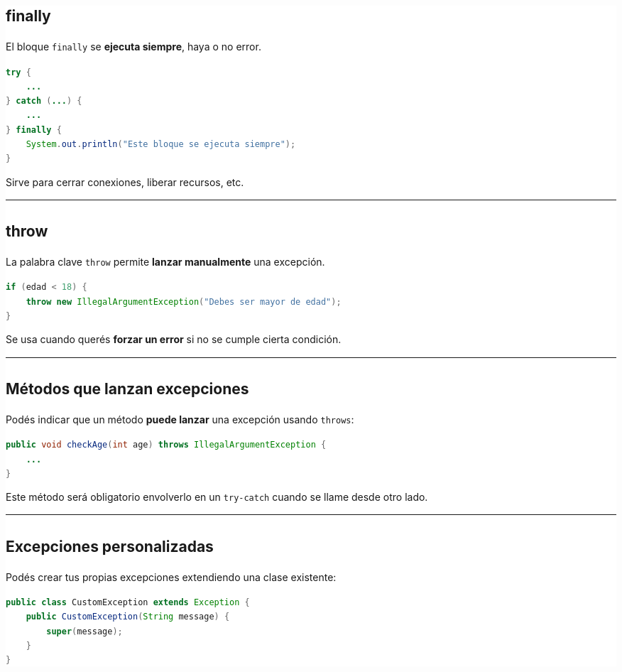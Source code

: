 
## finally

El bloque `finally` se **ejecuta siempre**, haya o no error.

```java
try {
    ...
} catch (...) {
    ...
} finally {
    System.out.println("Este bloque se ejecuta siempre");
}

```

Sirve para cerrar conexiones, liberar recursos, etc.

---

## throw

La palabra clave `throw` permite **lanzar manualmente** una excepción.

```java
if (edad < 18) {
    throw new IllegalArgumentException("Debes ser mayor de edad");
}

```

Se usa cuando querés **forzar un error** si no se cumple cierta condición.

---

## Métodos que lanzan excepciones

Podés indicar que un método **puede lanzar** una excepción usando `throws`:

```java
public void checkAge(int age) throws IllegalArgumentException {
    ...
}

```

Este método será obligatorio envolverlo en un `try-catch` cuando se llame desde otro lado.

---

## Excepciones personalizadas

Podés crear tus propias excepciones extendiendo una clase existente:

```java
public class CustomException extends Exception {
    public CustomException(String message) {
        super(message);
    }
}

```
